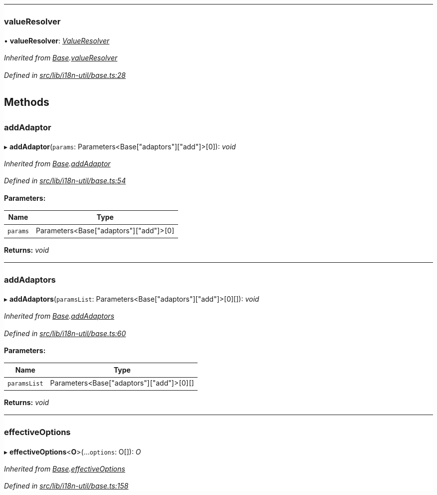 ___

###  valueResolver

• **valueResolver**: *[ValueResolver](../README.md#valueresolver)*

*Inherited from [Base](base.md).[valueResolver](base.md#valueresolver)*

*Defined in [src/lib/i18n-util/base.ts:28](https://github.com/JuroOravec/i18n-util/blob/c9cd5a0/src/lib/i18n-util/base.ts#L28)*

## Methods

###  addAdaptor

▸ **addAdaptor**(`params`: Parameters<Base["adaptors"]["add"]>[0]): *void*

*Inherited from [Base](base.md).[addAdaptor](base.md#addadaptor)*

*Defined in [src/lib/i18n-util/base.ts:54](https://github.com/JuroOravec/i18n-util/blob/c9cd5a0/src/lib/i18n-util/base.ts#L54)*

**Parameters:**

Name | Type |
------ | ------ |
`params` | Parameters<Base["adaptors"]["add"]>[0] |

**Returns:** *void*

___

###  addAdaptors

▸ **addAdaptors**(`paramsList`: Parameters<Base["adaptors"]["add"]>[0][]): *void*

*Inherited from [Base](base.md).[addAdaptors](base.md#addadaptors)*

*Defined in [src/lib/i18n-util/base.ts:60](https://github.com/JuroOravec/i18n-util/blob/c9cd5a0/src/lib/i18n-util/base.ts#L60)*

**Parameters:**

Name | Type |
------ | ------ |
`paramsList` | Parameters<Base["adaptors"]["add"]>[0][] |

**Returns:** *void*

___

###  effectiveOptions

▸ **effectiveOptions**<**O**>(...`options`: O[]): *O*

*Inherited from [Base](base.md).[effectiveOptions](base.md#effectiveoptions)*

*Defined in [src/lib/i18n-util/base.ts:158](https://github.com/JuroOravec/i18n-util/blob/c9cd5a0/src/lib/i18n-util/base.ts#L158)*
